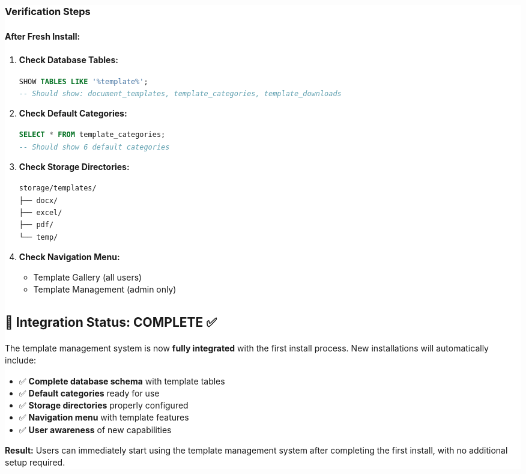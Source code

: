 ### **Verification Steps**

#### **After Fresh Install:**
1. **Check Database Tables:**
   ```sql
   SHOW TABLES LIKE '%template%';
   -- Should show: document_templates, template_categories, template_downloads
   ```

2. **Check Default Categories:**
   ```sql
   SELECT * FROM template_categories;
   -- Should show 6 default categories
   ```

3. **Check Storage Directories:**
   ```
   storage/templates/
   ├── docx/
   ├── excel/
   ├── pdf/
   └── temp/
   ```

4. **Check Navigation Menu:**
   - Template Gallery (all users)
   - Template Management (admin only)

## 🎯 **Integration Status: COMPLETE ✅**

The template management system is now **fully integrated** with the first install process. New installations will automatically include:

- ✅ **Complete database schema** with template tables
- ✅ **Default categories** ready for use
- ✅ **Storage directories** properly configured
- ✅ **Navigation menu** with template features
- ✅ **User awareness** of new capabilities

**Result:** Users can immediately start using the template management system after completing the first install, with no additional setup required.